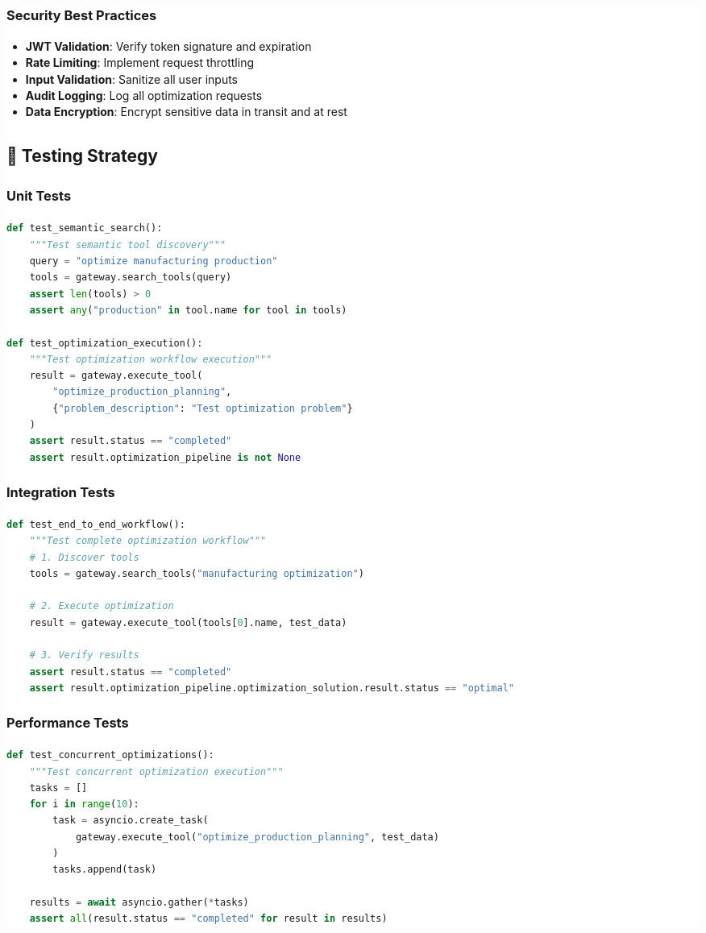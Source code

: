 ### **Security Best Practices**
- **JWT Validation**: Verify token signature and expiration
- **Rate Limiting**: Implement request throttling
- **Input Validation**: Sanitize all user inputs
- **Audit Logging**: Log all optimization requests
- **Data Encryption**: Encrypt sensitive data in transit and at rest

## 🧪 **Testing Strategy**

### **Unit Tests**
```python
def test_semantic_search():
    """Test semantic tool discovery"""
    query = "optimize manufacturing production"
    tools = gateway.search_tools(query)
    assert len(tools) > 0
    assert any("production" in tool.name for tool in tools)

def test_optimization_execution():
    """Test optimization workflow execution"""
    result = gateway.execute_tool(
        "optimize_production_planning",
        {"problem_description": "Test optimization problem"}
    )
    assert result.status == "completed"
    assert result.optimization_pipeline is not None
```

### **Integration Tests**
```python
def test_end_to_end_workflow():
    """Test complete optimization workflow"""
    # 1. Discover tools
    tools = gateway.search_tools("manufacturing optimization")
    
    # 2. Execute optimization
    result = gateway.execute_tool(tools[0].name, test_data)
    
    # 3. Verify results
    assert result.status == "completed"
    assert result.optimization_pipeline.optimization_solution.result.status == "optimal"
```

### **Performance Tests**
```python
def test_concurrent_optimizations():
    """Test concurrent optimization execution"""
    tasks = []
    for i in range(10):
        task = asyncio.create_task(
            gateway.execute_tool("optimize_production_planning", test_data)
        )
        tasks.append(task)
    
    results = await asyncio.gather(*tasks)
    assert all(result.status == "completed" for result in results)
```
